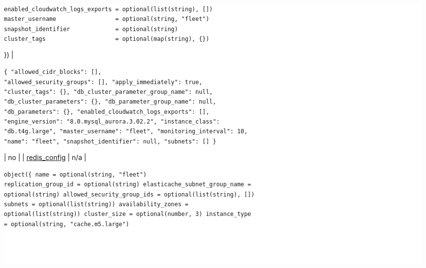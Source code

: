     enabled_cloudwatch_logs_exports = optional(list(string), [])
    master_username                 = optional(string, "fleet")
    snapshot_identifier             = optional(string)
    cluster_tags                    = optional(map(string), {})
  })
</code></pre>                                                                                                                                                                                                                                                                                                                                                                                                                                                                                                                                                                                                                                                                                                                                                                                                                                                                                                                                                                                                                                                                                                                                                                                                                                                                                                                                                                                                                                                                                                                                                                                                                                                                                                                                                                                                                                                                                                                                                                                                                                                                                                                                                                                                                                                                                                                                                                                                           | <pre><code>{
  "allowed_cidr_blocks": [],
  "allowed_security_groups": [],
  "apply_immediately": true,
  "cluster_tags": {},
  "db_cluster_parameter_group_name": null,
  "db_cluster_parameters": {},
  "db_parameter_group_name": null,
  "db_parameters": {},
  "enabled_cloudwatch_logs_exports": [],
  "engine_version": "8.0.mysql_aurora.3.02.2",
  "instance_class": "db.t4g.large",
  "master_username": "fleet",
  "monitoring_interval": 10,
  "name": "fleet",
  "snapshot_identifier": null,
  "subnets": []
}
</code></pre>                                                                                                                                                                                                                                                                                                                                                                                                                                                                                                                                                                                                                                                                                                                                                                       |    no    |
| [redis\_config](./#input\_redis\_config)         | n/a                                                                                                                                   | <pre><code>object({
    name                          = optional(string, "fleet")
    replication_group_id          = optional(string)
    elasticache_subnet_group_name = optional(string)
    allowed_security_group_ids    = optional(list(string), [])
    subnets                       = optional(list(string))
    availability_zones            = optional(list(string))
    cluster_size                  = optional(number, 3)
    instance_type                 = optional(string, "cache.m5.large")